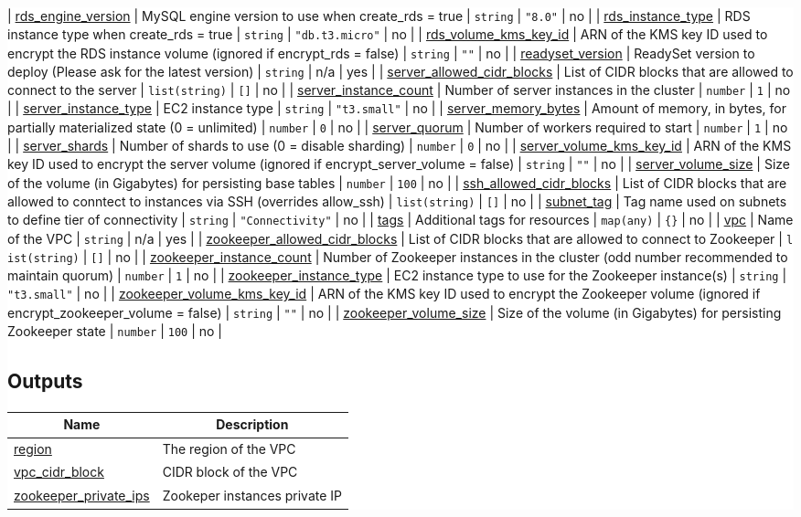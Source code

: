 | <a name="input_rds_engine_version"></a> [rds\_engine\_version](#input\_rds\_engine\_version) | MySQL engine version to use when create\_rds = true | `string` | `"8.0"` | no |
| <a name="input_rds_instance_type"></a> [rds\_instance\_type](#input\_rds\_instance\_type) | RDS instance type when create\_rds = true | `string` | `"db.t3.micro"` | no |
| <a name="input_rds_volume_kms_key_id"></a> [rds\_volume\_kms\_key\_id](#input\_rds\_volume\_kms\_key\_id) | ARN of the KMS key ID used to encrypt the RDS instance volume (ignored if encrypt\_rds = false) | `string` | `""` | no |
| <a name="input_readyset_version"></a> [readyset\_version](#input\_readyset\_version) | ReadySet version to deploy (Please ask for the latest version) | `string` | n/a | yes |
| <a name="input_server_allowed_cidr_blocks"></a> [server\_allowed\_cidr\_blocks](#input\_server\_allowed\_cidr\_blocks) | List of CIDR blocks that are allowed to connect to the server | `list(string)` | `[]` | no |
| <a name="input_server_instance_count"></a> [server\_instance\_count](#input\_server\_instance\_count) | Number of server instances in the cluster | `number` | `1` | no |
| <a name="input_server_instance_type"></a> [server\_instance\_type](#input\_server\_instance\_type) | EC2 instance type | `string` | `"t3.small"` | no |
| <a name="input_server_memory_bytes"></a> [server\_memory\_bytes](#input\_server\_memory\_bytes) | Amount of memory, in bytes, for partially materialized state (0 = unlimited) | `number` | `0` | no |
| <a name="input_server_quorum"></a> [server\_quorum](#input\_server\_quorum) | Number of workers required to start | `number` | `1` | no |
| <a name="input_server_shards"></a> [server\_shards](#input\_server\_shards) | Number of shards to use (0 = disable sharding) | `number` | `0` | no |
| <a name="input_server_volume_kms_key_id"></a> [server\_volume\_kms\_key\_id](#input\_server\_volume\_kms\_key\_id) | ARN of the KMS key ID used to encrypt the server volume (ignored if encrypt\_server\_volume = false) | `string` | `""` | no |
| <a name="input_server_volume_size"></a> [server\_volume\_size](#input\_server\_volume\_size) | Size of the volume (in Gigabytes) for persisting base tables | `number` | `100` | no |
| <a name="input_ssh_allowed_cidr_blocks"></a> [ssh\_allowed\_cidr\_blocks](#input\_ssh\_allowed\_cidr\_blocks) | List of CIDR blocks that are allowed to conntect to instances via SSH (overrides allow\_ssh) | `list(string)` | `[]` | no |
| <a name="input_subnet_tag"></a> [subnet\_tag](#input\_subnet\_tag) | Tag name used on subnets to define tier of connectivity | `string` | `"Connectivity"` | no |
| <a name="input_tags"></a> [tags](#input\_tags) | Additional tags for resources | `map(any)` | `{}` | no |
| <a name="input_vpc"></a> [vpc](#input\_vpc) | Name of the VPC | `string` | n/a | yes |
| <a name="input_zookeeper_allowed_cidr_blocks"></a> [zookeeper\_allowed\_cidr\_blocks](#input\_zookeeper\_allowed\_cidr\_blocks) | List of CIDR blocks that are allowed to connect to Zookeeper | `list(string)` | `[]` | no |
| <a name="input_zookeeper_instance_count"></a> [zookeeper\_instance\_count](#input\_zookeeper\_instance\_count) | Number of Zookeeper instances in the cluster (odd number recommended to maintain quorum) | `number` | `1` | no |
| <a name="input_zookeeper_instance_type"></a> [zookeeper\_instance\_type](#input\_zookeeper\_instance\_type) | EC2 instance type to use for the Zookeeper instance(s) | `string` | `"t3.small"` | no |
| <a name="input_zookeeper_volume_kms_key_id"></a> [zookeeper\_volume\_kms\_key\_id](#input\_zookeeper\_volume\_kms\_key\_id) | ARN of the KMS key ID used to encrypt the Zookeeper volume (ignored if encrypt\_zookeeper\_volume = false) | `string` | `""` | no |
| <a name="input_zookeeper_volume_size"></a> [zookeeper\_volume\_size](#input\_zookeeper\_volume\_size) | Size of the volume (in Gigabytes) for persisting Zookeeper state | `number` | `100` | no |

## Outputs

| Name | Description |
|------|-------------|
| <a name="output_region"></a> [region](#output\_region) | The region of the VPC |
| <a name="output_vpc_cidr_block"></a> [vpc\_cidr\_block](#output\_vpc\_cidr\_block) | CIDR block of the VPC |
| <a name="output_zookeeper_private_ips"></a> [zookeeper\_private\_ips](#output\_zookeeper\_private\_ips) | Zookeper instances private IP |

